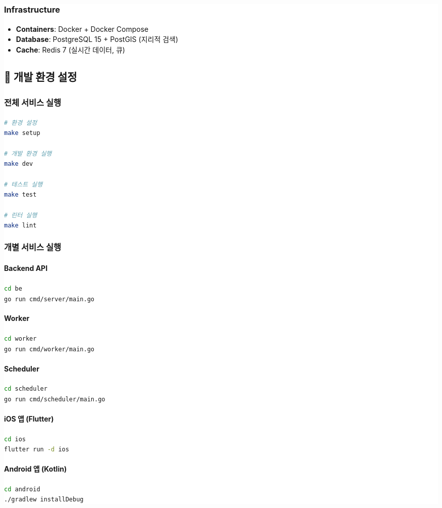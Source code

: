### Infrastructure
- **Containers**: Docker + Docker Compose
- **Database**: PostgreSQL 15 + PostGIS (지리적 검색)
- **Cache**: Redis 7 (실시간 데이터, 큐)

## 🚀 개발 환경 설정

### 전체 서비스 실행
```bash
# 환경 설정
make setup

# 개발 환경 실행
make dev

# 테스트 실행
make test

# 린터 실행
make lint
```

### 개별 서비스 실행

#### Backend API
```bash
cd be
go run cmd/server/main.go
```

#### Worker
```bash
cd worker
go run cmd/worker/main.go
```

#### Scheduler
```bash
cd scheduler
go run cmd/scheduler/main.go
```

#### iOS 앱 (Flutter)
```bash
cd ios
flutter run -d ios
```

#### Android 앱 (Kotlin)
```bash
cd android
./gradlew installDebug
```
